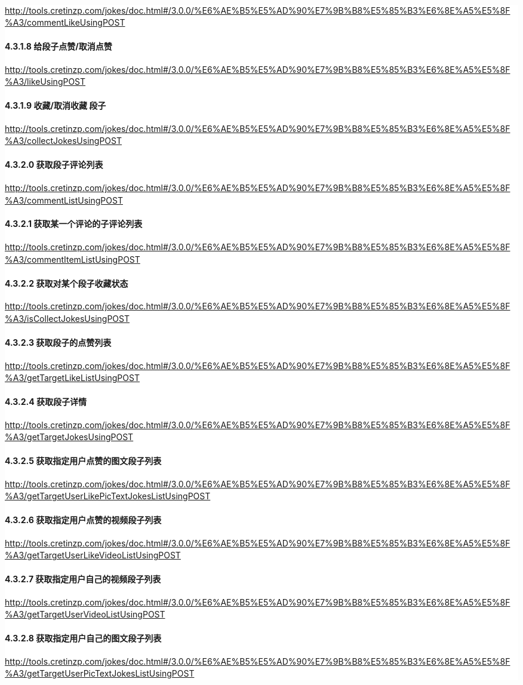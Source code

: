 http://tools.cretinzp.com/jokes/doc.html#/3.0.0/%E6%AE%B5%E5%AD%90%E7%9B%B8%E5%85%B3%E6%8E%A5%E5%8F%A3/commentLikeUsingPOST

#### 4.3.1.8 给段子点赞/取消点赞 

http://tools.cretinzp.com/jokes/doc.html#/3.0.0/%E6%AE%B5%E5%AD%90%E7%9B%B8%E5%85%B3%E6%8E%A5%E5%8F%A3/likeUsingPOST

#### 4.3.1.9 收藏/取消收藏 段子

http://tools.cretinzp.com/jokes/doc.html#/3.0.0/%E6%AE%B5%E5%AD%90%E7%9B%B8%E5%85%B3%E6%8E%A5%E5%8F%A3/collectJokesUsingPOST

#### 4.3.2.0 获取段子评论列表

http://tools.cretinzp.com/jokes/doc.html#/3.0.0/%E6%AE%B5%E5%AD%90%E7%9B%B8%E5%85%B3%E6%8E%A5%E5%8F%A3/commentListUsingPOST

#### 4.3.2.1 获取某一个评论的子评论列表

http://tools.cretinzp.com/jokes/doc.html#/3.0.0/%E6%AE%B5%E5%AD%90%E7%9B%B8%E5%85%B3%E6%8E%A5%E5%8F%A3/commentItemListUsingPOST

#### 4.3.2.2 获取对某个段子收藏状态

http://tools.cretinzp.com/jokes/doc.html#/3.0.0/%E6%AE%B5%E5%AD%90%E7%9B%B8%E5%85%B3%E6%8E%A5%E5%8F%A3/isCollectJokesUsingPOST

#### 4.3.2.3 获取段子的点赞列表

http://tools.cretinzp.com/jokes/doc.html#/3.0.0/%E6%AE%B5%E5%AD%90%E7%9B%B8%E5%85%B3%E6%8E%A5%E5%8F%A3/getTargetLikeListUsingPOST

#### 4.3.2.4 获取段子详情

http://tools.cretinzp.com/jokes/doc.html#/3.0.0/%E6%AE%B5%E5%AD%90%E7%9B%B8%E5%85%B3%E6%8E%A5%E5%8F%A3/getTargetJokesUsingPOST

#### 4.3.2.5 获取指定用户点赞的图文段子列表

http://tools.cretinzp.com/jokes/doc.html#/3.0.0/%E6%AE%B5%E5%AD%90%E7%9B%B8%E5%85%B3%E6%8E%A5%E5%8F%A3/getTargetUserLikePicTextJokesListUsingPOST

#### 4.3.2.6 获取指定用户点赞的视频段子列表

http://tools.cretinzp.com/jokes/doc.html#/3.0.0/%E6%AE%B5%E5%AD%90%E7%9B%B8%E5%85%B3%E6%8E%A5%E5%8F%A3/getTargetUserLikeVideoListUsingPOST

#### 4.3.2.7 获取指定用户自己的视频段子列表

http://tools.cretinzp.com/jokes/doc.html#/3.0.0/%E6%AE%B5%E5%AD%90%E7%9B%B8%E5%85%B3%E6%8E%A5%E5%8F%A3/getTargetUserVideoListUsingPOST

#### 4.3.2.8 获取指定用户自己的图文段子列表

http://tools.cretinzp.com/jokes/doc.html#/3.0.0/%E6%AE%B5%E5%AD%90%E7%9B%B8%E5%85%B3%E6%8E%A5%E5%8F%A3/getTargetUserPicTextJokesListUsingPOST
